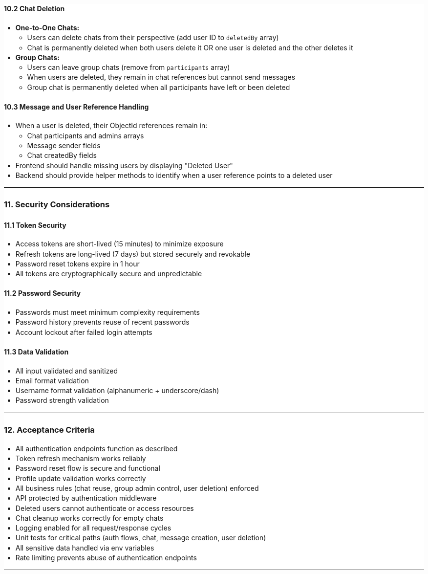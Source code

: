 #### 10.2 Chat Deletion

- **One-to-One Chats:**
  - Users can delete chats from their perspective (add user ID to `deletedBy` array)
  - Chat is permanently deleted when both users delete it OR one user is deleted and the other deletes it
- **Group Chats:**
  - Users can leave group chats (remove from `participants` array)
  - When users are deleted, they remain in chat references but cannot send messages
  - Group chat is permanently deleted when all participants have left or been deleted

#### 10.3 Message and User Reference Handling

- When a user is deleted, their ObjectId references remain in:
  - Chat participants and admins arrays
  - Message sender fields
  - Chat createdBy fields
- Frontend should handle missing users by displaying "Deleted User"
- Backend should provide helper methods to identify when a user reference points to a deleted user

---

### 11. Security Considerations

#### 11.1 Token Security

- Access tokens are short-lived (15 minutes) to minimize exposure
- Refresh tokens are long-lived (7 days) but stored securely and revokable
- Password reset tokens expire in 1 hour
- All tokens are cryptographically secure and unpredictable

#### 11.2 Password Security

- Passwords must meet minimum complexity requirements
- Password history prevents reuse of recent passwords
- Account lockout after failed login attempts

#### 11.3 Data Validation

- All input validated and sanitized
- Email format validation
- Username format validation (alphanumeric + underscore/dash)
- Password strength validation

---

### 12. Acceptance Criteria

- All authentication endpoints function as described
- Token refresh mechanism works reliably
- Password reset flow is secure and functional
- Profile update validation works correctly
- All business rules (chat reuse, group admin control, user deletion) enforced
- API protected by authentication middleware
- Deleted users cannot authenticate or access resources
- Chat cleanup works correctly for empty chats
- Logging enabled for all request/response cycles
- Unit tests for critical paths (auth flows, chat, message creation, user deletion)
- All sensitive data handled via env variables
- Rate limiting prevents abuse of authentication endpoints

---